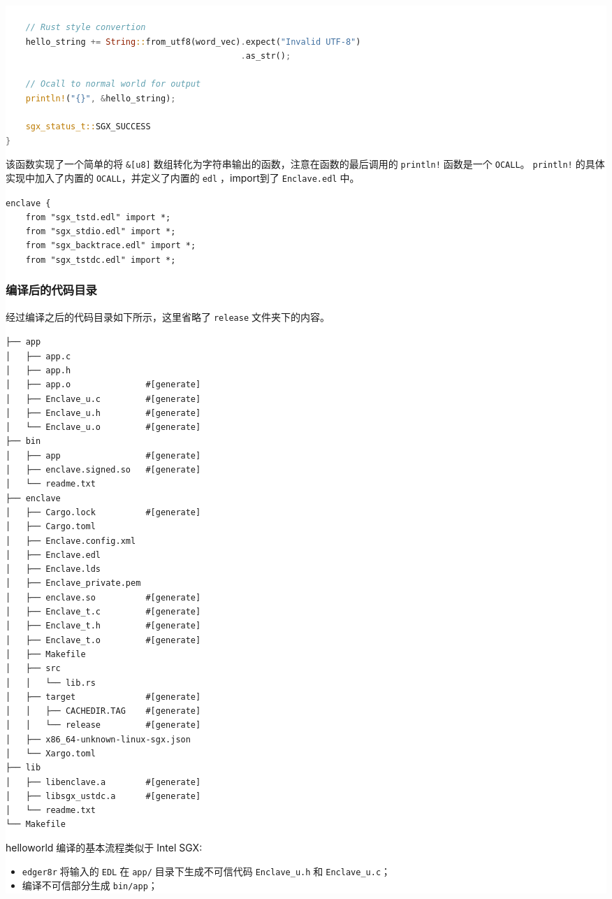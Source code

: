```rust

    // Rust style convertion
    hello_string += String::from_utf8(word_vec).expect("Invalid UTF-8")
                                               .as_str();

    // Ocall to normal world for output
    println!("{}", &hello_string);

    sgx_status_t::SGX_SUCCESS
}
```
该函数实现了一个简单的将 `&[u8]` 数组转化为字符串输出的函数，注意在函数的最后调用的 `println!` 函数是一个 `OCALL`。 `println!` 的具体实现中加入了内置的 `OCALL`，并定义了内置的 `edl` ，import到了 `Enclave.edl` 中。 
```edl
enclave {
    from "sgx_tstd.edl" import *;
    from "sgx_stdio.edl" import *;
    from "sgx_backtrace.edl" import *;
    from "sgx_tstdc.edl" import *;
```


### 编译后的代码目录 
经过编译之后的代码目录如下所示，这里省略了 `release` 文件夹下的内容。
```tree
├── app 
│   ├── app.c 
│   ├── app.h 
│   ├── app.o               #[generate] 
│   ├── Enclave_u.c         #[generate] 
│   ├── Enclave_u.h         #[generate] 
│   └── Enclave_u.o         #[generate] 
├── bin 
│   ├── app                 #[generate] 
│   ├── enclave.signed.so   #[generate] 
│   └── readme.txt 
├── enclave 
│   ├── Cargo.lock          #[generate] 
│   ├── Cargo.toml 
│   ├── Enclave.config.xml 
│   ├── Enclave.edl 
│   ├── Enclave.lds 
│   ├── Enclave_private.pem 
│   ├── enclave.so          #[generate] 
│   ├── Enclave_t.c         #[generate] 
│   ├── Enclave_t.h         #[generate] 
│   ├── Enclave_t.o         #[generate] 
│   ├── Makefile 
│   ├── src 
│   │   └── lib.rs 
│   ├── target              #[generate] 
│   │   ├── CACHEDIR.TAG    #[generate] 
│   │   └── release         #[generate] 
│   ├── x86_64-unknown-linux-sgx.json 
│   └── Xargo.toml 
├── lib 
│   ├── libenclave.a        #[generate] 
│   ├── libsgx_ustdc.a      #[generate] 
│   └── readme.txt 
└── Makefile 
```
helloworld 编译的基本流程类似于 Intel SGX:
+ `edger8r` 将输入的 `EDL` 在 `app/` 目录下生成不可信代码 `Enclave_u.h` 和 `Enclave_u.c`；
+ 编译不可信部分生成 `bin/app`；